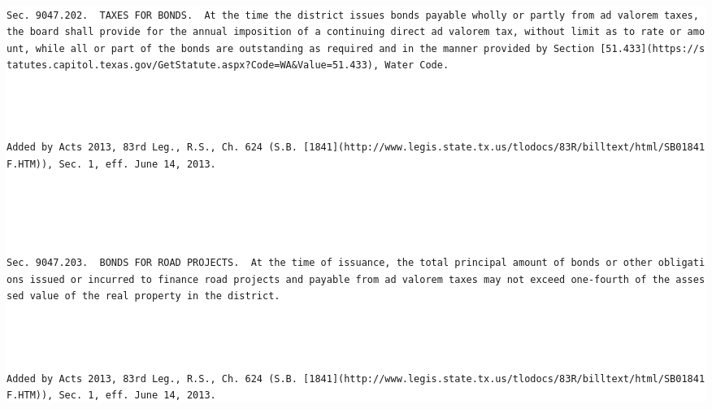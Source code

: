     
    
    
    
    Sec. 9047.202.  TAXES FOR BONDS.  At the time the district issues bonds payable wholly or partly from ad valorem taxes, the board shall provide for the annual imposition of a continuing direct ad valorem tax, without limit as to rate or amount, while all or part of the bonds are outstanding as required and in the manner provided by Section [51.433](https://statutes.capitol.texas.gov/GetStatute.aspx?Code=WA&Value=51.433), Water Code.
    
    
    
    
    Added by Acts 2013, 83rd Leg., R.S., Ch. 624 (S.B. [1841](http://www.legis.state.tx.us/tlodocs/83R/billtext/html/SB01841F.HTM)), Sec. 1, eff. June 14, 2013.
    
    
    
    
    
    Sec. 9047.203.  BONDS FOR ROAD PROJECTS.  At the time of issuance, the total principal amount of bonds or other obligations issued or incurred to finance road projects and payable from ad valorem taxes may not exceed one-fourth of the assessed value of the real property in the district.
    
    
    
    
    Added by Acts 2013, 83rd Leg., R.S., Ch. 624 (S.B. [1841](http://www.legis.state.tx.us/tlodocs/83R/billtext/html/SB01841F.HTM)), Sec. 1, eff. June 14, 2013.
    
    
    
    
    				
